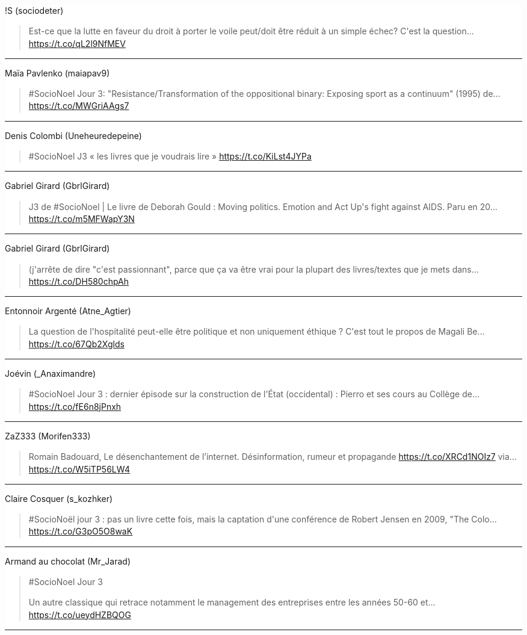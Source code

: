 
!S (sociodeter)
> Est-ce que la lutte en faveur du droit à porter le voile peut/doit être réduit à un simple échec?
> C'est la question… https://t.co/qL2l9NfMEV

---

Maïa Pavlenko (maiapav9)
> #SocioNoel Jour 3: "Resistance/Transformation of the oppositional binary: Exposing sport as a continuum" (1995) de… https://t.co/MWGriAAgs7

---

Denis Colombi (Uneheuredepeine)
> #SocioNoel J3 « les livres que je voudrais lire » https://t.co/KiLst4JYPa

---

Gabriel Girard (GbrlGirard)
> J3 de #SocioNoel | Le livre de Deborah Gould : Moving politics. Emotion and Act Up's fight against AIDS. Paru en 20… https://t.co/m5MFWapY3N

---

Gabriel Girard (GbrlGirard)
> (j'arrête de dire "c'est passionnant", parce que ça va être vrai pour la plupart des livres/textes que je mets dans… https://t.co/DH580chpAh

---

Entonnoir Argenté (Atne_Agtier)
> La question de l'hospitalité peut-elle être politique et non uniquement éthique ? C'est tout le propos de Magali Be… https://t.co/67Qb2Xglds

---

Joévin (_Anaximandre)
> #SocioNoel Jour 3 : dernier épisode sur la construction de l'État (occidental) : Pierro et ses cours au Collège de… https://t.co/fE6n8jPnxh

---

ZaZ333 (Morifen333)
> Romain Badouard, Le désenchantement de l’internet. Désinformation, rumeur et propagande https://t.co/XRCd1NOIz7 via… https://t.co/W5iTP56LW4

---

Claire Cosquer (s_kozhker)
> #SocioNoël jour 3 : pas un livre cette fois, mais la captation d'une conférence de Robert Jensen en 2009, "The Colo… https://t.co/G3pO5O8waK

---

Armand au chocolat (Mr_Jarad)
> #SocioNoel Jour 3
> 
> Un autre classique qui retrace notamment le management des entreprises entre les années 50-60 et… https://t.co/ueydHZBQOG

---